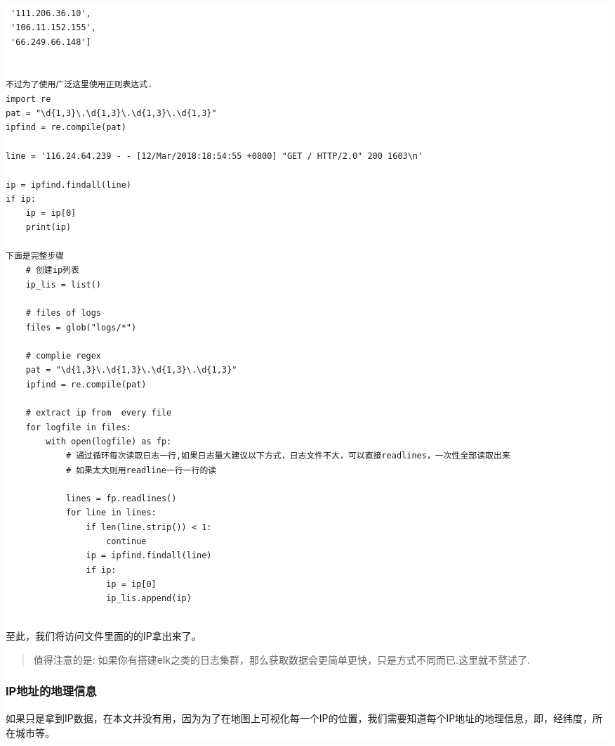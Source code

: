 ```
 '111.206.36.10',
 '106.11.152.155',
 '66.249.66.148']


不过为了使用广泛这里使用正则表达式.
import re
pat = "\d{1,3}\.\d{1,3}\.\d{1,3}\.\d{1,3}"
ipfind = re.compile(pat)

line = '116.24.64.239 - - [12/Mar/2018:18:54:55 +0800] "GET / HTTP/2.0" 200 1603\n'

ip = ipfind.findall(line)
if ip:
    ip = ip[0]
    print(ip)
    
下面是完整步骤
    # 创建ip列表
    ip_lis = list()

    # files of logs
    files = glob("logs/*")

    # complie regex
    pat = "\d{1,3}\.\d{1,3}\.\d{1,3}\.\d{1,3}"
    ipfind = re.compile(pat)

    # extract ip from  every file
    for logfile in files:
        with open(logfile) as fp:
            # 通过循环每次读取日志一行,如果日志量大建议以下方式，日志文件不大，可以直接readlines，一次性全部读取出来
            # 如果太大则用readline一行一行的读

            lines = fp.readlines()
            for line in lines:
                if len(line.strip()) < 1:
                    continue
                ip = ipfind.findall(line)
                if ip:
                    ip = ip[0]
                    ip_lis.append(ip)


```

至此，我们将访问文件里面的的IP拿出来了。


> 值得注意的是: 如果你有搭建elk之类的日志集群，那么获取数据会更简单更快，只是方式不同而已.这里就不赘述了.

### IP地址的地理信息
如果只是拿到IP数据，在本文并没有用，因为为了在地图上可视化每一个IP的位置，我们需要知道每个IP地址的地理信息，即，经纬度，所在城市等。
